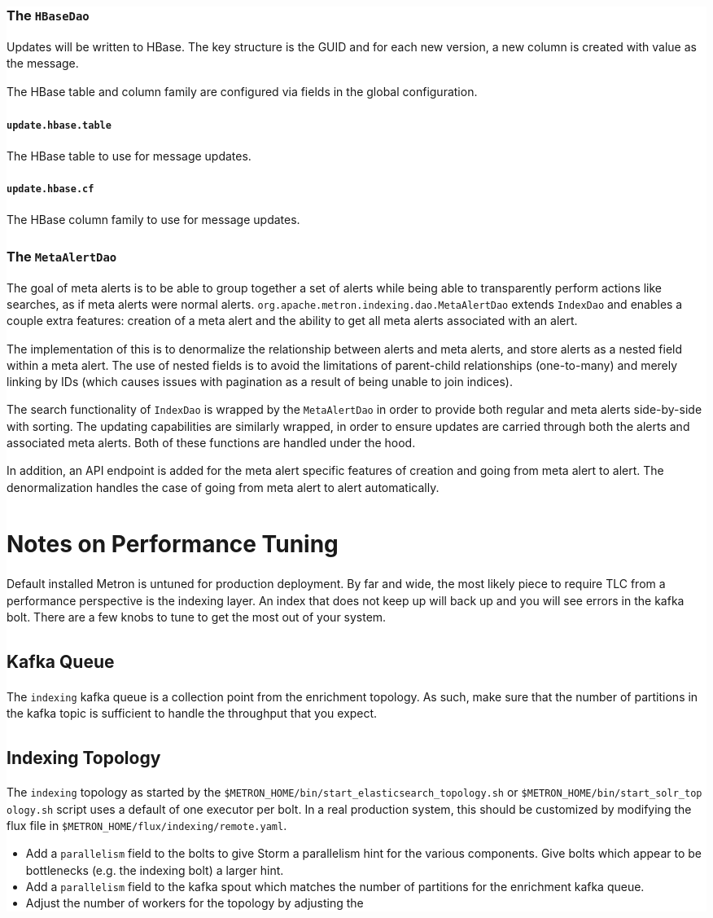 ### The `HBaseDao`

Updates will be written to HBase. The key structure is the GUID and
for each new version, a new column is created with value as the message.

The HBase table and column family are configured via fields in the global configuration.

#### `update.hbase.table`
The HBase table to use for message updates.

#### `update.hbase.cf`
The HBase column family to use for message updates.

### The `MetaAlertDao`

The goal of meta alerts is to be able to group together a set of alerts while being able to transparently perform actions
like searches, as if meta alerts were normal alerts.  `org.apache.metron.indexing.dao.MetaAlertDao` extends `IndexDao` and
enables a couple extra features: creation of a meta alert and the ability to get all meta alerts associated with an alert.

The implementation of this is to denormalize the relationship between alerts and meta alerts, and store alerts as a nested field within a meta alert.
The use of nested fields is to avoid the limitations of parent-child relationships (one-to-many) and merely linking by IDs
(which causes issues with pagination as a result of being unable to join indices).

The search functionality of `IndexDao` is wrapped by the `MetaAlertDao` in order to provide both regular and meta alerts side-by-side with sorting.
The updating capabilities are similarly wrapped, in order to ensure updates are carried through both the alerts and associated meta alerts.
Both of these functions are handled under the hood.

In addition, an API endpoint is added for the meta alert specific features of creation and going from meta alert to alert.
The denormalization handles the case of going from meta alert to alert automatically.

# Notes on Performance Tuning

Default installed Metron is untuned for production deployment.  By far
and wide, the most likely piece to require TLC from a performance
perspective is the indexing layer.  An index that does not keep up will
back up and you will see errors in the kafka bolt.  There
are a few knobs to tune to get the most out of your system.

## Kafka Queue
The `indexing` kafka queue is a collection point from the enrichment
topology.  As such, make sure that the number of partitions in
the kafka topic is sufficient to handle the throughput that you expect.

## Indexing Topology
The `indexing` topology as started by the `$METRON_HOME/bin/start_elasticsearch_topology.sh` 
or `$METRON_HOME/bin/start_solr_topology.sh`
script uses a default of one executor per bolt.  In a real production system, this should 
be customized by modifying the flux file in
`$METRON_HOME/flux/indexing/remote.yaml`. 
* Add a `parallelism` field to the bolts to give Storm a parallelism
  hint for the various components.  Give bolts which appear to be bottlenecks (e.g. the indexing bolt) a larger hint.
* Add a `parallelism` field to the kafka spout which matches the number of partitions for the enrichment kafka queue.
* Adjust the number of workers for the topology by adjusting the 